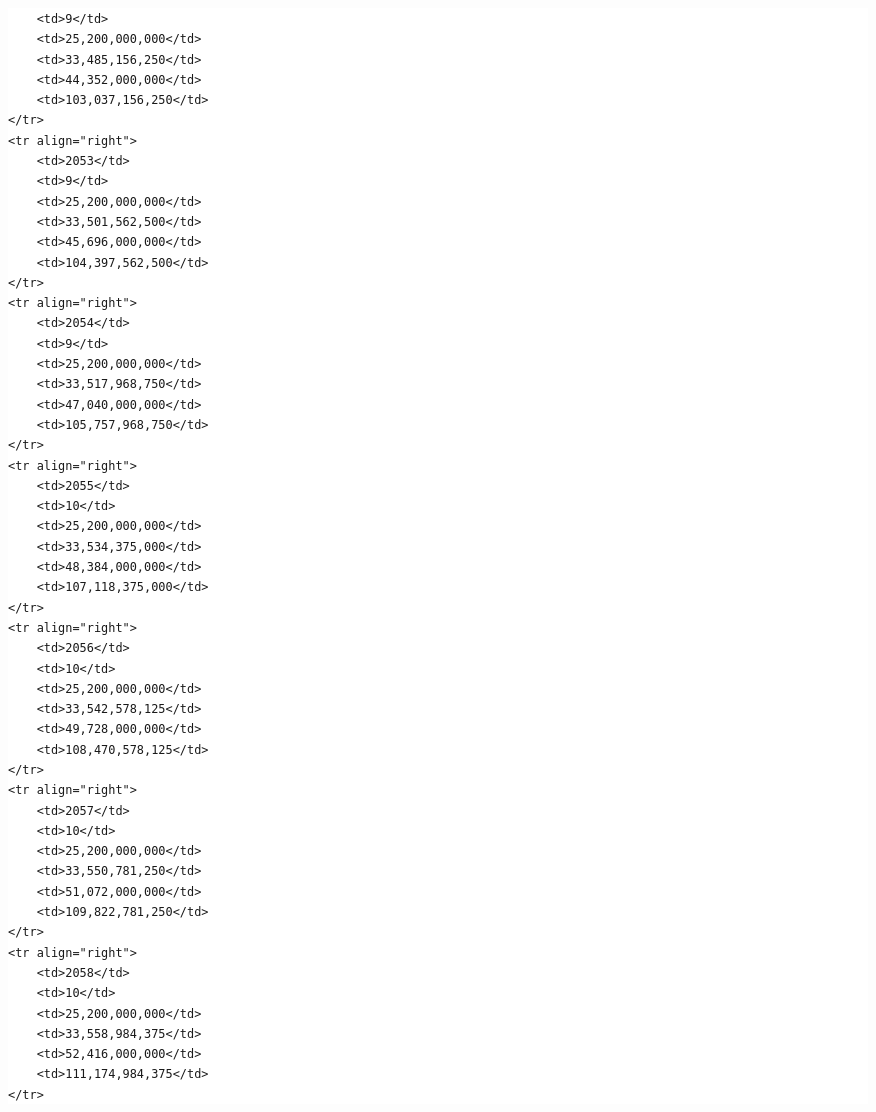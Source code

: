         <td>9</td>
        <td>25,200,000,000</td>
        <td>33,485,156,250</td>
        <td>44,352,000,000</td>
        <td>103,037,156,250</td>
    </tr>
    <tr align="right">
        <td>2053</td>
        <td>9</td>
        <td>25,200,000,000</td>
        <td>33,501,562,500</td>
        <td>45,696,000,000</td>
        <td>104,397,562,500</td>
    </tr>
    <tr align="right">
        <td>2054</td>
        <td>9</td>
        <td>25,200,000,000</td>
        <td>33,517,968,750</td>
        <td>47,040,000,000</td>
        <td>105,757,968,750</td>
    </tr>
    <tr align="right">
        <td>2055</td>
        <td>10</td>
        <td>25,200,000,000</td>
        <td>33,534,375,000</td>
        <td>48,384,000,000</td>
        <td>107,118,375,000</td>
    </tr>
    <tr align="right">
        <td>2056</td>
        <td>10</td>
        <td>25,200,000,000</td>
        <td>33,542,578,125</td>
        <td>49,728,000,000</td>
        <td>108,470,578,125</td>
    </tr>
    <tr align="right">
        <td>2057</td>
        <td>10</td>
        <td>25,200,000,000</td>
        <td>33,550,781,250</td>
        <td>51,072,000,000</td>
        <td>109,822,781,250</td>
    </tr>
    <tr align="right">
        <td>2058</td>
        <td>10</td>
        <td>25,200,000,000</td>
        <td>33,558,984,375</td>
        <td>52,416,000,000</td>
        <td>111,174,984,375</td>
    </tr>
</table>
